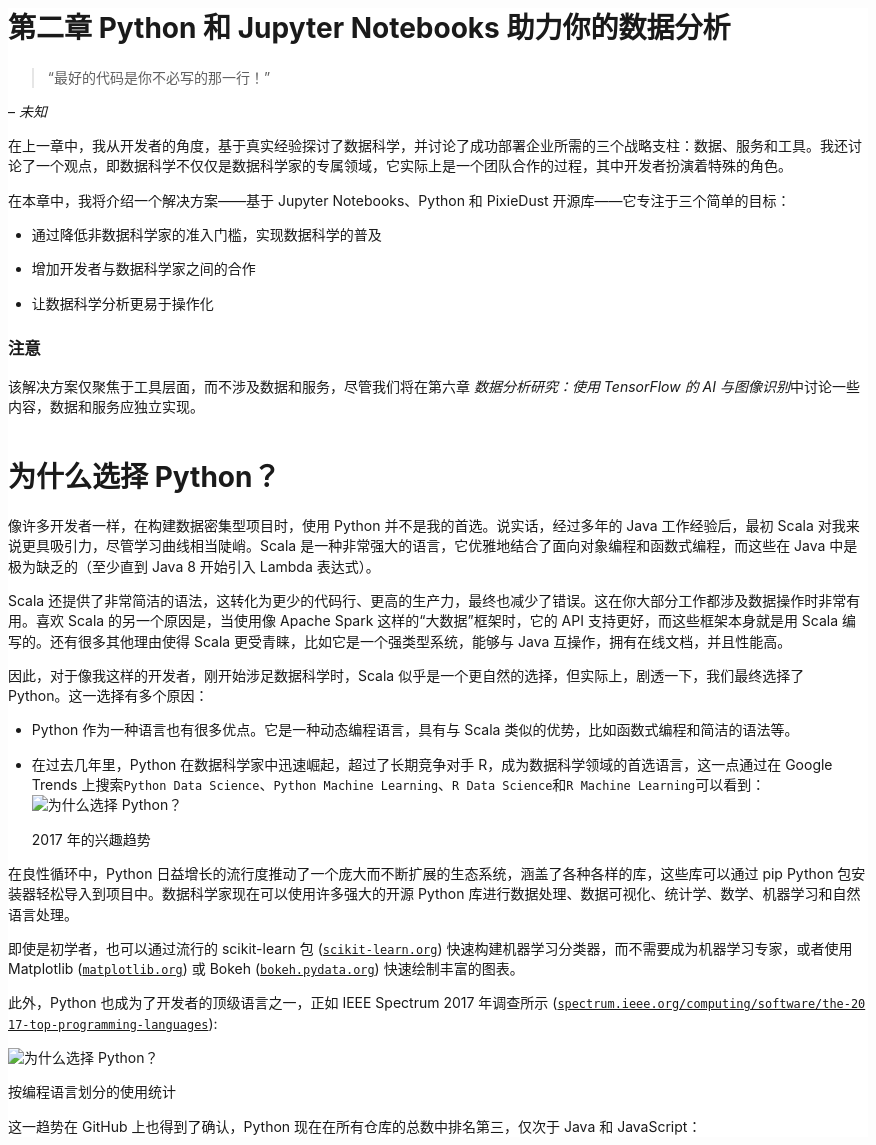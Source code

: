 # 第二章 Python 和 Jupyter Notebooks 助力你的数据分析

> “最好的代码是你不必写的那一行！”

– *未知*

在上一章中，我从开发者的角度，基于真实经验探讨了数据科学，并讨论了成功部署企业所需的三个战略支柱：数据、服务和工具。我还讨论了一个观点，即数据科学不仅仅是数据科学家的专属领域，它实际上是一个团队合作的过程，其中开发者扮演着特殊的角色。

在本章中，我将介绍一个解决方案——基于 Jupyter Notebooks、Python 和 PixieDust 开源库——它专注于三个简单的目标：

+   通过降低非数据科学家的准入门槛，实现数据科学的普及

+   增加开发者与数据科学家之间的合作

+   让数据科学分析更易于操作化

### 注意

该解决方案仅聚焦于工具层面，而不涉及数据和服务，尽管我们将在第六章 *数据分析研究：使用 TensorFlow 的 AI 与图像识别*中讨论一些内容，数据和服务应独立实现。

# 为什么选择 Python？

像许多开发者一样，在构建数据密集型项目时，使用 Python 并不是我的首选。说实话，经过多年的 Java 工作经验后，最初 Scala 对我来说更具吸引力，尽管学习曲线相当陡峭。Scala 是一种非常强大的语言，它优雅地结合了面向对象编程和函数式编程，而这些在 Java 中是极为缺乏的（至少直到 Java 8 开始引入 Lambda 表达式）。

Scala 还提供了非常简洁的语法，这转化为更少的代码行、更高的生产力，最终也减少了错误。这在你大部分工作都涉及数据操作时非常有用。喜欢 Scala 的另一个原因是，当使用像 Apache Spark 这样的“大数据”框架时，它的 API 支持更好，而这些框架本身就是用 Scala 编写的。还有很多其他理由使得 Scala 更受青睐，比如它是一个强类型系统，能够与 Java 互操作，拥有在线文档，并且性能高。

因此，对于像我这样的开发者，刚开始涉足数据科学时，Scala 似乎是一个更自然的选择，但实际上，剧透一下，我们最终选择了 Python。这一选择有多个原因：

+   Python 作为一种语言也有很多优点。它是一种动态编程语言，具有与 Scala 类似的优势，比如函数式编程和简洁的语法等。

+   在过去几年里，Python 在数据科学家中迅速崛起，超过了长期竞争对手 R，成为数据科学领域的首选语言，这一点通过在 Google Trends 上搜索`Python Data Science`、`Python Machine Learning`、`R Data Science`和`R Machine Learning`可以看到：![为什么选择 Python？](img/B09699_02_01.jpg)

    2017 年的兴趣趋势

在良性循环中，Python 日益增长的流行度推动了一个庞大而不断扩展的生态系统，涵盖了各种各样的库，这些库可以通过 pip Python 包安装器轻松导入到项目中。数据科学家现在可以使用许多强大的开源 Python 库进行数据处理、数据可视化、统计学、数学、机器学习和自然语言处理。

即使是初学者，也可以通过流行的 scikit-learn 包 ([`scikit-learn.org`](http://scikit-learn.org)) 快速构建机器学习分类器，而不需要成为机器学习专家，或者使用 Matplotlib ([`matplotlib.org`](https://matplotlib.org)) 或 Bokeh ([`bokeh.pydata.org`](https://bokeh.pydata.org)) 快速绘制丰富的图表。

此外，Python 也成为了开发者的顶级语言之一，正如 IEEE Spectrum 2017 年调查所示 ([`spectrum.ieee.org/computing/software/the-2017-top-programming-languages`](https://spectrum.ieee.org/computing/software/the-2017-top-programming-languages)):

![为什么选择 Python？](img/B09699_02_02.jpg)

按编程语言划分的使用统计

这一趋势在 GitHub 上也得到了确认，Python 现在在所有仓库的总数中排名第三，仅次于 Java 和 JavaScript：
